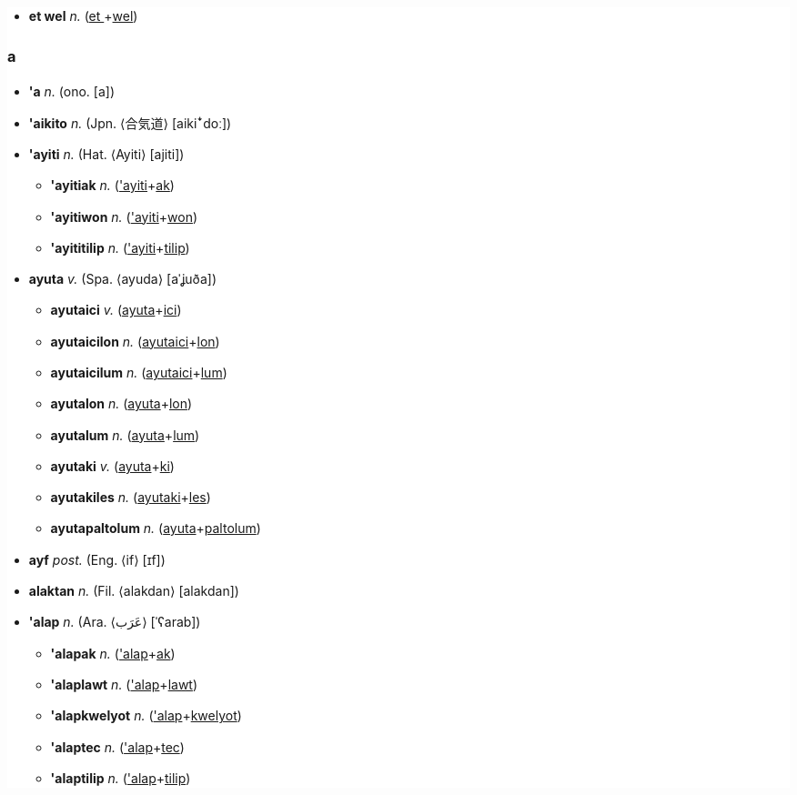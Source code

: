   - <a name="et wel">**et wel**</a> _n._ ([et ](#et )+[wel](wel))  
  

### a

- <a name="'a">**'a**</a> _n._ (ono.  \[a\])  


- <a name="'aikito">**'aikito**</a> _n._ (Jpn.  ⟨合気道⟩ \[aikiꜜdoː\])  


- <a name="'ayiti">**'ayiti**</a> _n._ (Hat.  ⟨Ayiti⟩ \[ajiti\])  


  - <a name="'ayitiak">**'ayitiak**</a> _n._ (['ayiti](#'ayiti)+[ak](#ak))  
  

  - <a name="'ayitiwon">**'ayitiwon**</a> _n._ (['ayiti](#'ayiti)+[won](#won))  
  

  - <a name="'ayititilip">**'ayititilip**</a> _n._ (['ayiti](#'ayiti)+[tilip](#tilip))  
  

- <a name="ayuta">**ayuta**</a> _v._ (Spa.  ⟨ayuda⟩ \[aˈʝuða\])  


  - <a name="ayutaici">**ayutaici**</a> _v._ ([ayuta](#ayuta)+[ici](#ici))  
  

  - <a name="ayutaicilon">**ayutaicilon**</a> _n._ ([ayutaici](#ayutaici)+[lon](#lon))  
  

  - <a name="ayutaicilum">**ayutaicilum**</a> _n._ ([ayutaici](#ayutaici)+[lum](#lum))  
  

  - <a name="ayutalon">**ayutalon**</a> _n._ ([ayuta](#ayuta)+[lon](#lon))  
  

  - <a name="ayutalum">**ayutalum**</a> _n._ ([ayuta](#ayuta)+[lum](#lum))  
  

  - <a name="ayutaki">**ayutaki**</a> _v._ ([ayuta](#ayuta)+[ki](#ki))  
  

  - <a name="ayutakiles">**ayutakiles**</a> _n._ ([ayutaki](#ayutaki)+[les](#les))  
  

  - <a name="ayutapaltolum">**ayutapaltolum**</a> _n._ ([ayuta](#ayuta)+[paltolum](#paltolum))  
  

- <a name="ayf">**ayf**</a> _post._ (Eng.  ⟨if⟩ \[ɪf\])  


- <a name="alaktan">**alaktan**</a> _n._ (Fil.  ⟨alakdan⟩ \[alakdan\])  


- <a name="'alap">**'alap**</a> _n._ (Ara.  ⟨عَرَب⟩ \[ˈʕarab\])  


  - <a name="'alapak">**'alapak**</a> _n._ (['alap](#'alap)+[ak](#ak))  
  

  - <a name="'alaplawt">**'alaplawt**</a> _n._ (['alap](#'alap)+[lawt](#lawt))  
  

  - <a name="'alapkwelyot">**'alapkwelyot**</a> _n._ (['alap](#'alap)+[kwelyot](#kwelyot))  
  

  - <a name="'alaptec">**'alaptec**</a> _n._ (['alap](#'alap)+[tec](#tec))  
  

  - <a name="'alaptilip">**'alaptilip**</a> _n._ (['alap](#'alap)+[tilip](#tilip))  
  